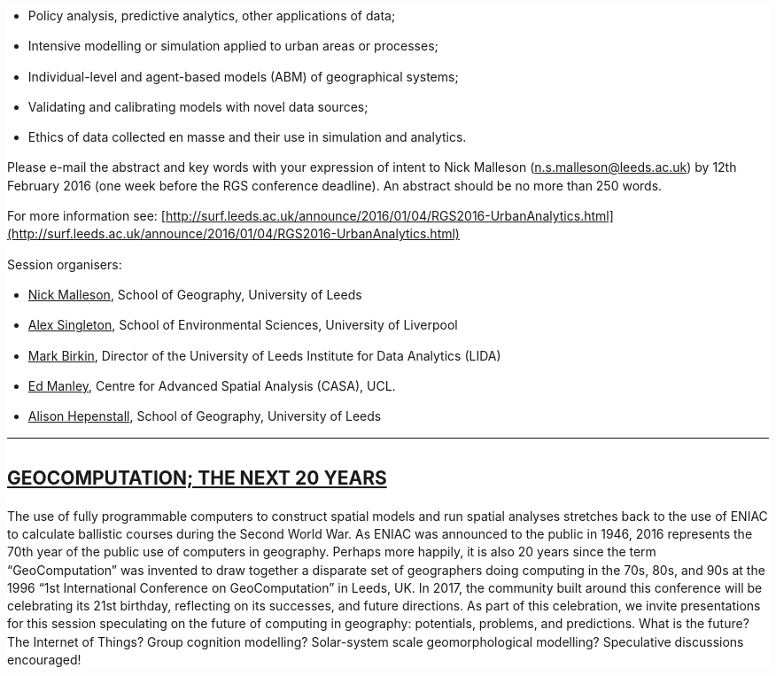 	
  * Policy analysis, predictive analytics, other applications of data;

	
  * Intensive modelling or simulation applied to urban areas or processes;

	
  * Individual-level and agent-based models (ABM) of geographical systems;

	
  * Validating and calibrating models with novel data sources;

	
  * Ethics of data collected en masse and their use in simulation and analytics.


Please e-mail the abstract and key words with your expression of intent to Nick Malleson (n.s.malleson@leeds.ac.uk) by 12th February 2016 (one week before the RGS conference deadline). An abstract should be no more than 250 words.

For more information see: [http://surf.leeds.ac.uk/announce/2016/01/04/RGS2016-UrbanAnalytics.html](http://surf.leeds.ac.uk/announce/2016/01/04/RGS2016-UrbanAnalytics.html)

Session organisers:



	
  * [Nick Malleson](http://nickmalleson.co.uk/), School of Geography, University of Leeds

	
  * [Alex Singleton](http://www.alex-singleton.com/), School of Environmental Sciences, University of Liverpool

	
  * [Mark Birkin](http://www.geog.leeds.ac.uk/people/m.birkin), Director of the University of Leeds Institute for Data Analytics (LIDA)

	
  * [Ed Manley](http://urbanmovements.co.uk/), Centre for Advanced Spatial Analysis (CASA), UCL.

	
  * [Alison Hepenstall](http://www.geog.leeds.ac.uk/people/a.heppenstall), School of Geography, University of Leeds





* * *





## [GEOCOMPUTATION; THE NEXT 20 YEARS](http://surf.leeds.ac.uk/announce/2016/01/04/RGS2016-GeoComputation.html)


The use of fully programmable computers to construct spatial models and run spatial analyses stretches back to the use of ENIAC to calculate ballistic courses during the Second World War. As ENIAC was announced to the public in 1946, 2016 represents the 70th year of the public use of computers in geography. Perhaps more happily, it is also 20 years since the term “GeoComputation” was invented to draw together a disparate set of geographers doing computing in the 70s, 80s, and 90s at the 1996 “1st International Conference on GeoComputation” in Leeds, UK. In 2017, the community built around this conference will be celebrating its 21st birthday, reflecting on its successes, and future directions. As part of this celebration, we invite presentations for this session speculating on the future of computing in geography: potentials, problems, and predictions. What is the future? The Internet of Things? Group cognition modelling? Solar-system scale geomorphological modelling? Speculative discussions encouraged!
